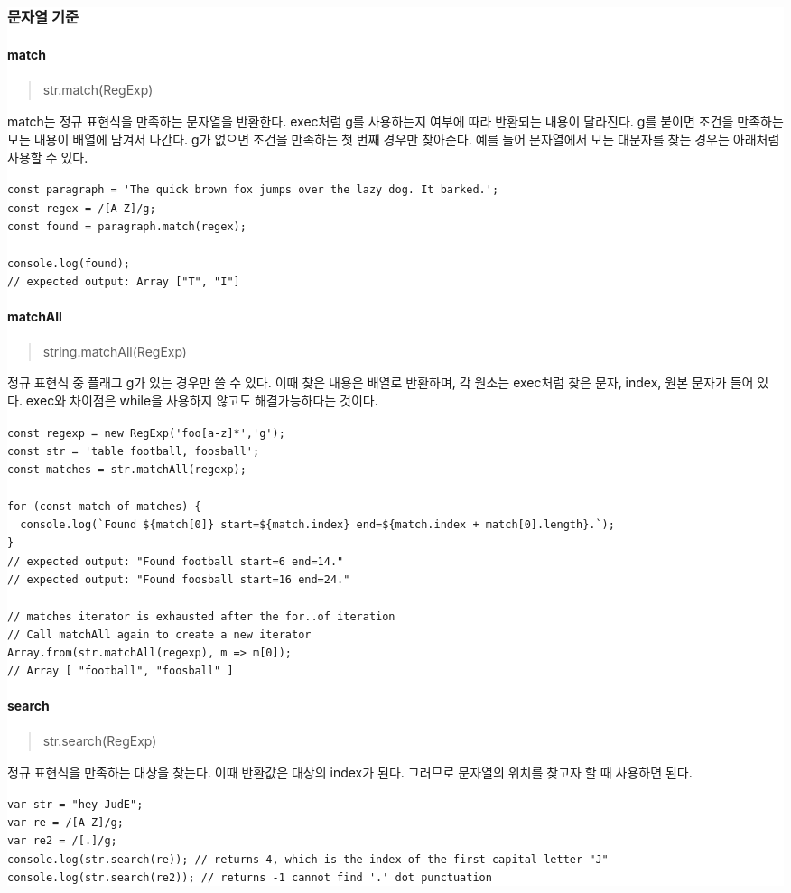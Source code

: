 ### 문자열 기준

#### match

> str.match(RegExp)

match는 정규 표현식을 만족하는 문자열을 반환한다.
exec처럼 g를 사용하는지 여부에 따라 반환되는 내용이 달라진다.
g를 붙이면 조건을 만족하는 모든 내용이 배열에 담겨서 나간다.
g가 없으면 조건을 만족하는 첫 번째 경우만 찾아준다.
예를 들어 문자열에서 모든 대문자를 찾는 경우는 아래처럼 사용할 수 있다.

```
const paragraph = 'The quick brown fox jumps over the lazy dog. It barked.';
const regex = /[A-Z]/g;
const found = paragraph.match(regex);

console.log(found);
// expected output: Array ["T", "I"]
```

#### matchAll

> string.matchAll(RegExp)

정규 표현식 중 플래그 g가 있는 경우만 쓸 수 있다.
이때 찾은 내용은 배열로 반환하며, 각 원소는 exec처럼 찾은 문자, index, 원본 문자가 들어 있다.
exec와 차이점은 while을 사용하지 않고도 해결가능하다는 것이다.

```
const regexp = new RegExp('foo[a-z]*','g');
const str = 'table football, foosball';
const matches = str.matchAll(regexp);

for (const match of matches) {
  console.log(`Found ${match[0]} start=${match.index} end=${match.index + match[0].length}.`);
}
// expected output: "Found football start=6 end=14."
// expected output: "Found foosball start=16 end=24."

// matches iterator is exhausted after the for..of iteration
// Call matchAll again to create a new iterator
Array.from(str.matchAll(regexp), m => m[0]);
// Array [ "football", "foosball" ]
```

#### search

> str.search(RegExp)

정규 표현식을 만족하는 대상을 찾는다.
이때 반환값은 대상의 index가 된다.
그러므로 문자열의 위치를 찾고자 할 때 사용하면 된다.

```
var str = "hey JudE";
var re = /[A-Z]/g;
var re2 = /[.]/g;
console.log(str.search(re)); // returns 4, which is the index of the first capital letter "J"
console.log(str.search(re2)); // returns -1 cannot find '.' dot punctuation
```
